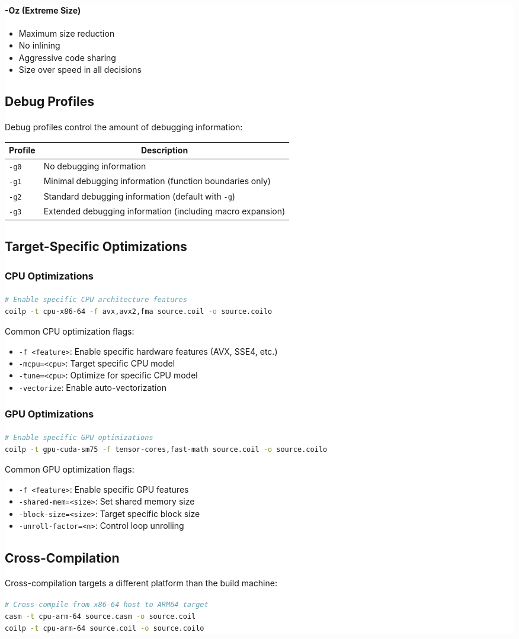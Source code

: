 #### -Oz (Extreme Size)
- Maximum size reduction
- No inlining
- Aggressive code sharing
- Size over speed in all decisions

## Debug Profiles

Debug profiles control the amount of debugging information:

| Profile | Description |
|---------|-------------|
| `-g0` | No debugging information |
| `-g1` | Minimal debugging information (function boundaries only) |
| `-g2` | Standard debugging information (default with `-g`) |
| `-g3` | Extended debugging information (including macro expansion) |

## Target-Specific Optimizations

### CPU Optimizations

```bash
# Enable specific CPU architecture features
coilp -t cpu-x86-64 -f avx,avx2,fma source.coil -o source.coilo
```

Common CPU optimization flags:
- `-f <feature>`: Enable specific hardware features (AVX, SSE4, etc.)
- `-mcpu=<cpu>`: Target specific CPU model
- `-tune=<cpu>`: Optimize for specific CPU model
- `-vectorize`: Enable auto-vectorization

### GPU Optimizations

```bash
# Enable specific GPU optimizations
coilp -t gpu-cuda-sm75 -f tensor-cores,fast-math source.coil -o source.coilo
```

Common GPU optimization flags:
- `-f <feature>`: Enable specific GPU features
- `-shared-mem=<size>`: Set shared memory size
- `-block-size=<size>`: Target specific block size
- `-unroll-factor=<n>`: Control loop unrolling

## Cross-Compilation

Cross-compilation targets a different platform than the build machine:

```bash
# Cross-compile from x86-64 host to ARM64 target
casm -t cpu-arm-64 source.casm -o source.coil
coilp -t cpu-arm-64 source.coil -o source.coilo
```
